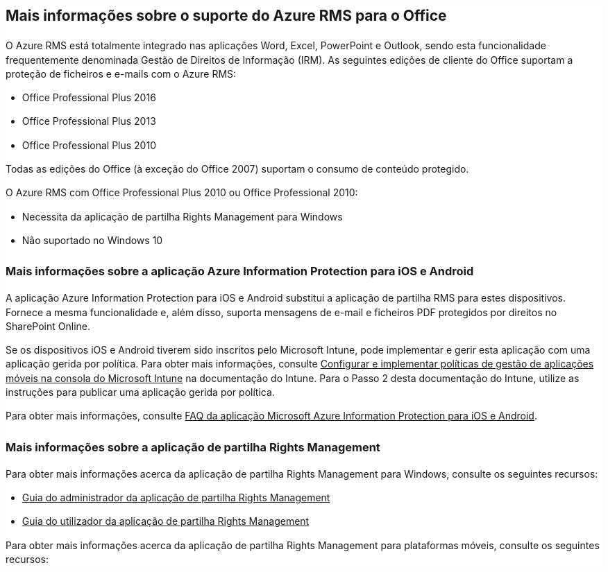## <a name="more-information-about-azure-rms-support-for-office"></a>Mais informações sobre o suporte do Azure RMS para o Office

O Azure RMS está totalmente integrado nas aplicações Word, Excel, PowerPoint e Outlook, sendo esta funcionalidade frequentemente denominada Gestão de Direitos de Informação (IRM). As seguintes edições de cliente do Office suportam a proteção de ficheiros e e-mails com o Azure RMS:

- Office Professional Plus 2016

- Office Professional Plus 2013

- Office Professional Plus 2010

Todas as edições do Office (à exceção do Office 2007) suportam o consumo de conteúdo protegido.

O Azure RMS com Office Professional Plus 2010 ou Office Professional 2010:

- Necessita da aplicação de partilha Rights Management para Windows

- Não suportado no Windows 10

### <a name="more-information-about-the-azure-information-protection-app-for-ios-and-android"></a>Mais informações sobre a aplicação Azure Information Protection para iOS e Android

A aplicação Azure Information Protection para iOS e Android substitui a aplicação de partilha RMS para estes dispositivos. Fornece a mesma funcionalidade e, além disso, suporta mensagens de e-mail e ficheiros PDF protegidos por direitos no SharePoint Online.

Se os dispositivos iOS e Android tiverem sido inscritos pelo Microsoft Intune, pode implementar e gerir esta aplicação com uma aplicação gerida por política. Para obter mais informações, consulte [Configurar e implementar políticas de gestão de aplicações móveis na consola do Microsoft Intune](/intune/deploy-use/configure-and-deploy-mobile-application-management-policies-in-the-microsoft-intune-console) na documentação do Intune. Para o Passo 2 desta documentação do Intune, utilize as instruções para publicar uma aplicação gerida por política.

Para obter mais informações, consulte [FAQ da aplicação Microsoft Azure Information Protection para iOS e Android](../rms-client/mobile-app-faq.md).


### <a name="more-information-about-the-rights-management-sharing-application"></a>Mais informações sobre a aplicação de partilha Rights Management

Para obter mais informações acerca da aplicação de partilha Rights Management para Windows, consulte os seguintes recursos:

-   [Guia do administrador da aplicação de partilha Rights Management](../rms-client/sharing-app-admin-guide.md)

-   [Guia do utilizador da aplicação de partilha Rights Management](../rms-client/sharing-app-user-guide.md)

Para obter mais informações acerca da aplicação de partilha Rights Management para plataformas móveis, consulte os seguintes recursos:
